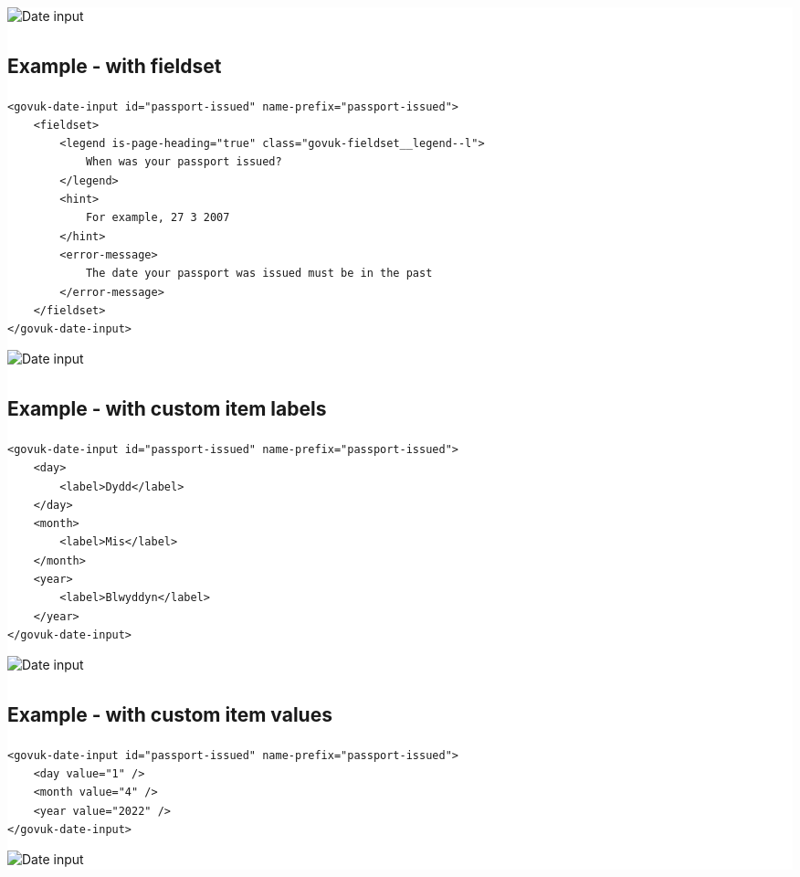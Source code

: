 ![Date input](../images/date-input-with-error.png)

## Example - with fieldset

```razor
<govuk-date-input id="passport-issued" name-prefix="passport-issued">
    <fieldset>
        <legend is-page-heading="true" class="govuk-fieldset__legend--l">
            When was your passport issued?
        </legend>
        <hint>
            For example, 27 3 2007
        </hint>
        <error-message>
            The date your passport was issued must be in the past
        </error-message>
    </fieldset>
</govuk-date-input>
```

![Date input](../images/date-input-with-fieldset.png)

## Example - with custom item labels

```razor
<govuk-date-input id="passport-issued" name-prefix="passport-issued">
    <day>
        <label>Dydd</label>
    </day>
    <month>
        <label>Mis</label>
    </month>
    <year>
        <label>Blwyddyn</label>
    </year>
</govuk-date-input>
```

![Date input](../images/date-input-with-custom-labels.png)

## Example - with custom item values

```razor
<govuk-date-input id="passport-issued" name-prefix="passport-issued">
    <day value="1" />
    <month value="4" />
    <year value="2022" />
</govuk-date-input>
```

![Date input](../images/date-input-with-custom-values.png)
